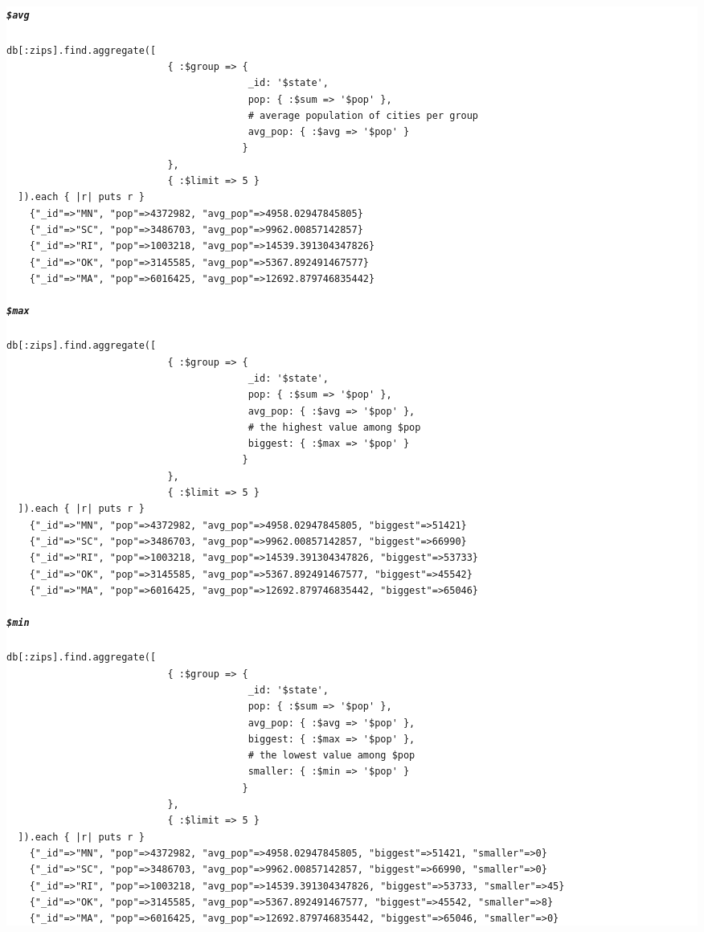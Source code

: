 ##### `$avg`
```shell
db[:zips].find.aggregate([
                            { :$group => {
                                          _id: '$state',
                                          pop: { :$sum => '$pop' },
                                          # average population of cities per group
                                          avg_pop: { :$avg => '$pop' }
                                         } 
                            },
                            { :$limit => 5 }
  ]).each { |r| puts r }
    {"_id"=>"MN", "pop"=>4372982, "avg_pop"=>4958.02947845805}
    {"_id"=>"SC", "pop"=>3486703, "avg_pop"=>9962.00857142857}
    {"_id"=>"RI", "pop"=>1003218, "avg_pop"=>14539.391304347826}
    {"_id"=>"OK", "pop"=>3145585, "avg_pop"=>5367.892491467577}
    {"_id"=>"MA", "pop"=>6016425, "avg_pop"=>12692.879746835442}
```

##### `$max`
```shell
db[:zips].find.aggregate([
                            { :$group => {
                                          _id: '$state',
                                          pop: { :$sum => '$pop' },
                                          avg_pop: { :$avg => '$pop' },
                                          # the highest value among $pop
                                          biggest: { :$max => '$pop' }
                                         } 
                            },
                            { :$limit => 5 }
  ]).each { |r| puts r }
    {"_id"=>"MN", "pop"=>4372982, "avg_pop"=>4958.02947845805, "biggest"=>51421}
    {"_id"=>"SC", "pop"=>3486703, "avg_pop"=>9962.00857142857, "biggest"=>66990}
    {"_id"=>"RI", "pop"=>1003218, "avg_pop"=>14539.391304347826, "biggest"=>53733}
    {"_id"=>"OK", "pop"=>3145585, "avg_pop"=>5367.892491467577, "biggest"=>45542}
    {"_id"=>"MA", "pop"=>6016425, "avg_pop"=>12692.879746835442, "biggest"=>65046}
```

##### `$min`
```shell
db[:zips].find.aggregate([
                            { :$group => {
                                          _id: '$state',
                                          pop: { :$sum => '$pop' },
                                          avg_pop: { :$avg => '$pop' },
                                          biggest: { :$max => '$pop' },
                                          # the lowest value among $pop
                                          smaller: { :$min => '$pop' }
                                         } 
                            },
                            { :$limit => 5 }
  ]).each { |r| puts r }
    {"_id"=>"MN", "pop"=>4372982, "avg_pop"=>4958.02947845805, "biggest"=>51421, "smaller"=>0}
    {"_id"=>"SC", "pop"=>3486703, "avg_pop"=>9962.00857142857, "biggest"=>66990, "smaller"=>0}
    {"_id"=>"RI", "pop"=>1003218, "avg_pop"=>14539.391304347826, "biggest"=>53733, "smaller"=>45}
    {"_id"=>"OK", "pop"=>3145585, "avg_pop"=>5367.892491467577, "biggest"=>45542, "smaller"=>8}
    {"_id"=>"MA", "pop"=>6016425, "avg_pop"=>12692.879746835442, "biggest"=>65046, "smaller"=>0}
```
